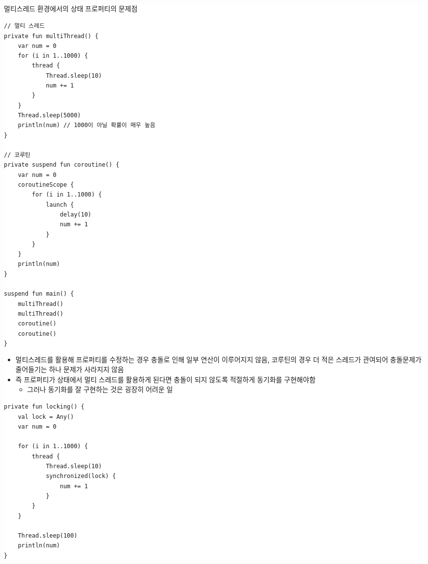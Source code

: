 멀티스레드 환경에서의 상태 프로퍼티의 문제점

```
// 멀티 스레드
private fun multiThread() {
    var num = 0
    for (i in 1..1000) {
        thread {
            Thread.sleep(10)
            num += 1
        }
    }
    Thread.sleep(5000)
    println(num) // 1000이 아닐 확률이 매우 높음
}

// 코루틴
private suspend fun coroutine() {
    var num = 0
    coroutineScope {
        for (i in 1..1000) {
            launch {
                delay(10)
                num += 1
            }
        }
    }
    println(num)
}

suspend fun main() {
    multiThread()
    multiThread()
    coroutine()
    coroutine()
}
```

* 멀티스레드를 활용해 프로퍼티를 수정하는 경우 충돌로 인해 일부 연산이 이루어지지 않음, 코루틴의 경우 더 적은 스레드가 관여되어 충돌문제가 줄어들기는 하나 문제가 사라지지 않음
* 즉 프로퍼티가 상태에서 멀티 스레드를 활용하게 된다면 충돌이 되지 않도록 적절하게 동기화를 구현해야함
  * 그러나 동기화를 잘 구현하는 것은 굉장히 어려운 일

```
private fun locking() {
    val lock = Any()
    var num = 0

    for (i in 1..1000) {
        thread {
            Thread.sleep(10)
            synchronized(lock) {
                num += 1
            }
        }
    }

    Thread.sleep(100)
    println(num)
}
```
